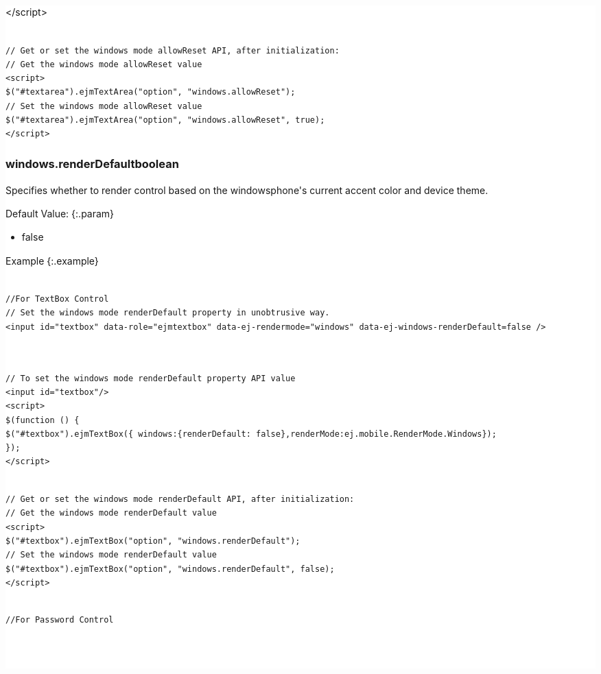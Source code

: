 &lt;/script&gt;</code>
</pre>
<pre class="prettyprint">
<code> 
// Get or set the windows mode allowReset API, after initialization:
// Get the windows mode allowReset value  
&lt;script&gt;
$("#textarea").ejmTextArea("option", "windows.allowReset");   
// Set the windows mode allowReset value 
$("#textarea").ejmTextArea("option", "windows.allowReset", true); 
&lt;/script&gt;</code>
</pre>



### windows.renderDefault<span class="type-signature type boolean">boolean</span>




Specifies whether to render control based on the windowsphone's current accent color and device theme.


Default Value:
{:.param}



* false




Example
{:.example}

<pre class="prettyprint">
<code> 
//For TextBox Control
// Set the windows mode renderDefault property in unobtrusive way.
&lt;input id="textbox" data-role="ejmtextbox" data-ej-rendermode="windows" data-ej-windows-renderDefault=false /&gt;
</code>
</pre>
<pre class="prettyprint">
<code> 
// To set the windows mode renderDefault property API value 
&lt;input id="textbox"/&gt;
&lt;script&gt;
$(function () {
$("#textbox").ejmTextBox({ windows:{renderDefault: false},renderMode:ej.mobile.RenderMode.Windows});
});
&lt;/script&gt;</code>
</pre>
<pre class="prettyprint">
<code> 
// Get or set the windows mode renderDefault API, after initialization:
// Get the windows mode renderDefault value  
&lt;script&gt;
$("#textbox").ejmTextBox("option", "windows.renderDefault");   
// Set the windows mode renderDefault value 
$("#textbox").ejmTextBox("option", "windows.renderDefault", false);
&lt;/script&gt;</code>
</pre>
<pre class="prettyprint">
<code> 
//For Password Control